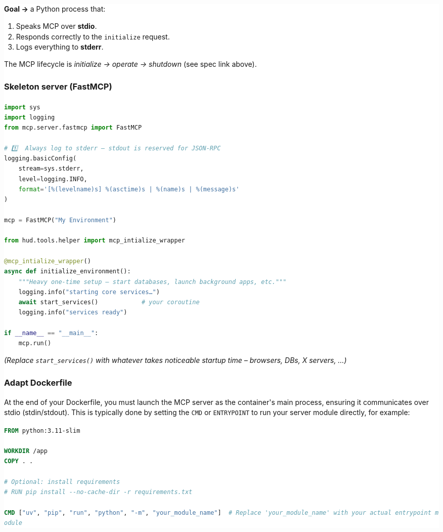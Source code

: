 **Goal →** a Python process that:
1. Speaks MCP over **stdio**.
2. Responds correctly to the `initialize` request.
3. Logs everything to **stderr**.

The MCP lifecycle is *initialize → operate → shutdown* (see spec link above).

### Skeleton server (FastMCP)

```python
import sys
import logging
from mcp.server.fastmcp import FastMCP

# 1️⃣  Always log to stderr – stdout is reserved for JSON-RPC
logging.basicConfig(
    stream=sys.stderr,
    level=logging.INFO,
    format='[%(levelname)s] %(asctime)s | %(name)s | %(message)s'
)

mcp = FastMCP("My Environment")

from hud.tools.helper import mcp_intialize_wrapper

@mcp_intialize_wrapper()
async def initialize_environment():
    """Heavy one-time setup – start databases, launch background apps, etc."""
    logging.info("starting core services…")
    await start_services()            # your coroutine
    logging.info("services ready")

if __name__ == "__main__":
    mcp.run()
```

*(Replace `start_services()` with whatever takes noticeable startup time – browsers, DBs, X servers, …)*

### Adapt Dockerfile

At the end of your Dockerfile, you must launch the MCP server as the container's main process, ensuring it communicates over stdio (stdin/stdout). This is typically done by setting the `CMD` or `ENTRYPOINT` to run your server module directly, for example:


```dockerfile
FROM python:3.11-slim

WORKDIR /app
COPY . .

# Optional: install requirements
# RUN pip install --no-cache-dir -r requirements.txt

CMD ["uv", "pip", "run", "python", "-m", "your_module_name"]  # Replace 'your_module_name' with your actual entrypoint module
```
